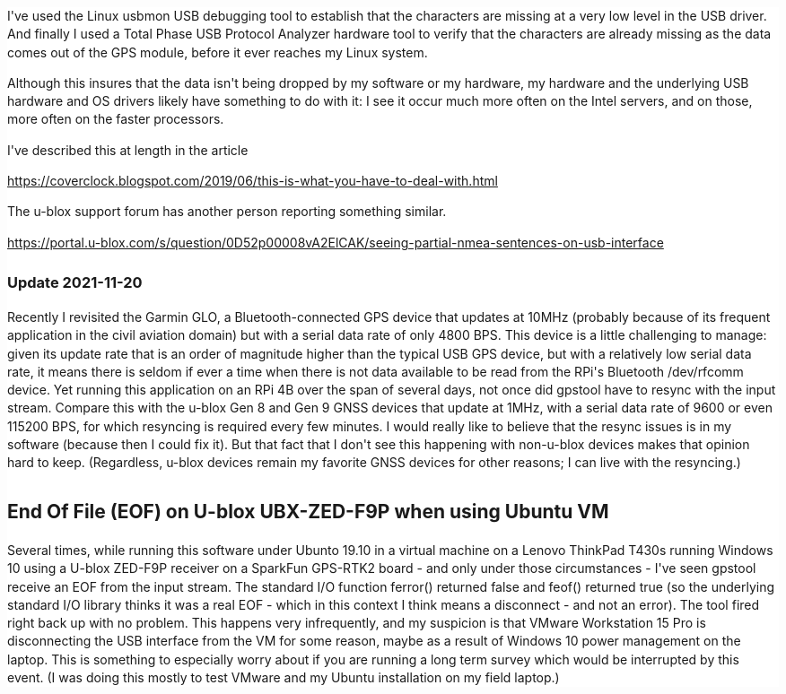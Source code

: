 I've used the Linux usbmon USB debugging tool to establish that the
characters are missing at a very low level in the USB driver. And finally
I used a Total Phase USB Protocol Analyzer hardware tool to verify that
the characters are already missing as the data comes out of the GPS
module, before it ever reaches my Linux system.

Although this insures that the data isn't being dropped by my software or
my hardware, my hardware and the underlying USB hardware and OS drivers
likely have something to do with it: I see it occur much more often on
the Intel servers, and on those, more often on the faster processors.

I've described this at length in the article

<https://coverclock.blogspot.com/2019/06/this-is-what-you-have-to-deal-with.html>

The u-blox support forum has another person reporting something similar.

<https://portal.u-blox.com/s/question/0D52p00008vA2ElCAK/seeing-partial-nmea-sentences-on-usb-interface>

### Update 2021-11-20

Recently I revisited the Garmin GLO, a Bluetooth-connected GPS
device that updates at 10MHz (probably because of its frequent
application in the civil aviation domain) but with a serial data
rate of only 4800 BPS. This device is a little challenging to manage:
given its update rate that is an order of magnitude higher than the
typical USB GPS device, but with a relatively low serial data rate,
it means there is seldom if ever a time when there is not data
available to be read from the RPi's Bluetooth /dev/rfcomm device.
Yet running this application on an RPi 4B over the span of several
days, not once did gpstool have to resync with the input stream.
Compare this with the u-blox Gen 8 and Gen 9 GNSS devices that
update at 1MHz, with a serial data rate of 9600 or even 115200 BPS,
for which resyncing is required every few minutes. I would really
like to believe that the resync issues is in my software (because
then I could fix it). But that fact that I don't see this happening
with non-u-blox devices makes that opinion hard to keep. (Regardless,
u-blox devices remain my favorite GNSS devices for other reasons;
I can live with the resyncing.)

## End Of File (EOF) on U-blox UBX-ZED-F9P when using Ubuntu VM

Several times, while running this software under Ubunto 19.10 in a
virtual machine on a Lenovo ThinkPad T430s running Windows 10 using a
U-blox ZED-F9P receiver on a SparkFun GPS-RTK2 board - and only under
those circumstances - I've seen gpstool receive an EOF from the input
stream. The standard I/O function ferror() returned false and feof()
returned true (so the underlying standard I/O library thinks it was a
real EOF - which in this context I think means a disconnect - and not
an error). The tool fired right back up with no problem. This happens
very infrequently, and my suspicion is that VMware Workstation 15 Pro is
disconnecting the USB interface from the VM for some reason, maybe as a
result of Windows 10 power management on the laptop. This is something
to especially worry about if you are running a long term survey which
would be interrupted by this event. (I was doing this mostly to test
VMware and my Ubuntu installation on my field laptop.)
